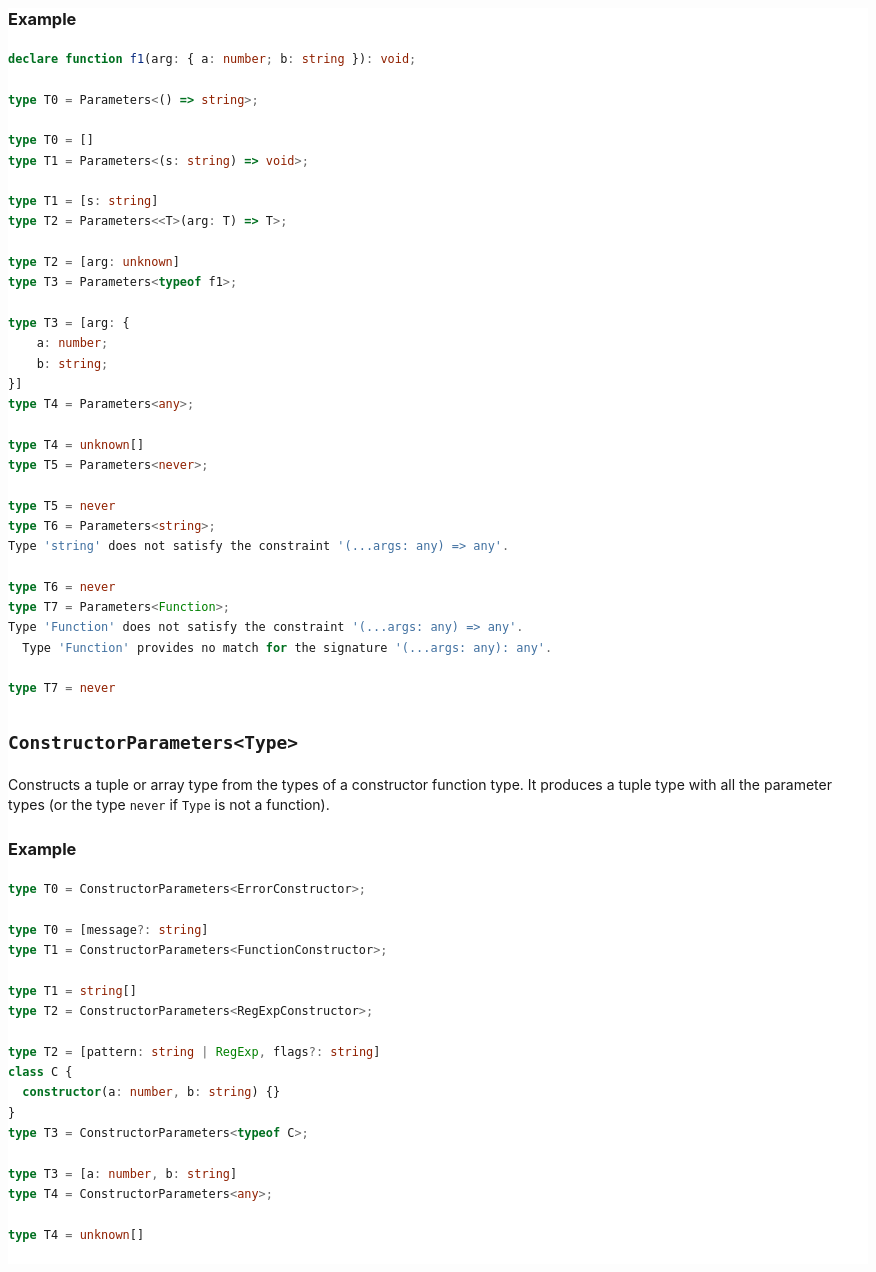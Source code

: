 ### Example

```ts
declare function f1(arg: { a: number; b: string }): void;
 
type T0 = Parameters<() => string>;
     
type T0 = []
type T1 = Parameters<(s: string) => void>;
     
type T1 = [s: string]
type T2 = Parameters<<T>(arg: T) => T>;
     
type T2 = [arg: unknown]
type T3 = Parameters<typeof f1>;
     
type T3 = [arg: {
    a: number;
    b: string;
}]
type T4 = Parameters<any>;
     
type T4 = unknown[]
type T5 = Parameters<never>;
     
type T5 = never
type T6 = Parameters<string>;
Type 'string' does not satisfy the constraint '(...args: any) => any'.
     
type T6 = never
type T7 = Parameters<Function>;
Type 'Function' does not satisfy the constraint '(...args: any) => any'.
  Type 'Function' provides no match for the signature '(...args: any): any'.
     
type T7 = never
```

## `ConstructorParameters<Type>`

Constructs a tuple or array type from the types of a constructor function type. It produces a tuple type with all the parameter types (or the type `never` if `Type` is not a function).

### Example

```ts
type T0 = ConstructorParameters<ErrorConstructor>;
     
type T0 = [message?: string]
type T1 = ConstructorParameters<FunctionConstructor>;
     
type T1 = string[]
type T2 = ConstructorParameters<RegExpConstructor>;
     
type T2 = [pattern: string | RegExp, flags?: string]
class C {
  constructor(a: number, b: string) {}
}
type T3 = ConstructorParameters<typeof C>;
     
type T3 = [a: number, b: string]
type T4 = ConstructorParameters<any>;
     
type T4 = unknown[]
 
```